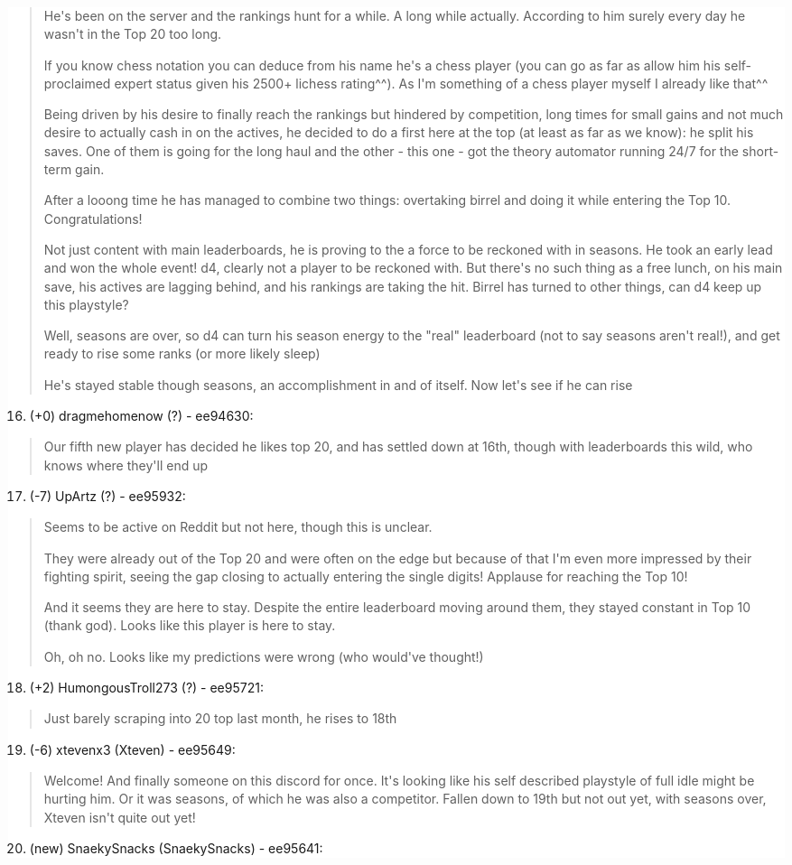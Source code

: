 > He's been on the server and the rankings hunt for a while. A long while actually. According to him surely every day he wasn't in the Top 20 too long.
>
> If you know chess notation you can deduce from his name he's a chess player (you can go as far as allow him his self-proclaimed expert status given his 2500+ lichess rating^^). As I'm something of a chess player myself I already like that^^
>
> Being driven by his desire to finally reach the rankings but hindered by competition, long times for small gains and not much desire to actually cash in on the actives, he decided to do a first here at the top (at least as far as we know): he split his saves. One of them is going for the long haul and the other - this one - got the theory automator running 24/7 for the short-term gain.
>
> After a looong time he has managed to combine two things: overtaking birrel and doing it while entering the Top 10. Congratulations!
>
> Not just content with main leaderboards, he is proving to the a force to be reckoned with in seasons. He took an early lead and won the whole event! d4, clearly not a player to be reckoned with. But there's no such thing as a free lunch, on his main save, his actives are lagging behind, and his rankings are taking the hit. Birrel has turned to other things, can d4 keep up this playstyle?
>
> Well, seasons are over, so d4 can turn his season energy to the "real" leaderboard (not to say seasons aren't real!), and get ready to rise some ranks (or more likely sleep)
>
> He's stayed stable though seasons, an accomplishment in and of itself. Now let's see if he can rise

16. (+0) dragmehomenow (?) - ee94630:

> Our fifth new player has decided he likes top 20, and has settled down at 16th, though with leaderboards this wild, who knows where they'll end up


17. (-7) UpArtz (?) - ee95932:

> Seems to be active on Reddit but not here, though this is unclear.
>
> They were already out of the Top 20 and were often on the edge but because of that I'm even more impressed by their fighting spirit, seeing the gap closing to actually entering the single digits! Applause for reaching the Top 10!
>
> And it seems they are here to stay. Despite the entire leaderboard moving around them, they stayed constant in Top 10 (thank god). Looks like this player is here to stay. 
>
> Oh, oh no. Looks like my predictions were wrong (who would've thought!)

18. (+2) HumongousTroll273 (?) - ee95721:

> Just barely scraping into 20 top last month, he rises to 18th

19. (-6) xtevenx3 (Xteven) - ee95649:

> Welcome! And finally someone on this discord for once. It's looking like his self described playstyle of full idle might be hurting him. Or it was seasons, of which he was also a competitor. Fallen down to 19th but not out yet, with seasons over, Xteven isn't quite out yet!

20. (new) SnaekySnacks (SnaekySnacks) - ee95641:
